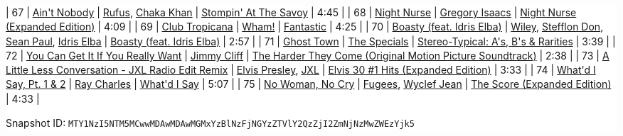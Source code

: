 | 67 | [Ain't Nobody](https://open.spotify.com/track/53Za5vyGc1x7GxgJVRjRKc) | [Rufus](https://open.spotify.com/artist/3MCjwjfIor5FkK3h639qkW), [Chaka Khan](https://open.spotify.com/artist/6mQfAAqZGBzIfrmlZCeaYT) | [Stompin' At The Savoy](https://open.spotify.com/album/3j0kxKahatiR5d0sPPtTjP) | 4:45 |
| 68 | [Night Nurse](https://open.spotify.com/track/4DQttwipnILl88cru3BRZx) | [Gregory Isaacs](https://open.spotify.com/artist/6QHu71f8LLeT8n0GzfbYFc) | [Night Nurse \(Expanded Edition\)](https://open.spotify.com/album/2HEXjNNUSOwBmhyaEXG5yx) | 4:09 |
| 69 | [Club Tropicana](https://open.spotify.com/track/6tASfEUyB7lE2r6DLzURji) | [Wham!](https://open.spotify.com/artist/5lpH0xAS4fVfLkACg9DAuM) | [Fantastic](https://open.spotify.com/album/6vihnceXTNegYbpurc6qkR) | 4:25 |
| 70 | [Boasty \(feat\. Idris Elba\)](https://open.spotify.com/track/7cz506PyIgh2bMN90Mc8Tn) | [Wiley](https://open.spotify.com/artist/7k9T7lZlHjRAM1bb0r9Rm3), [Stefflon Don](https://open.spotify.com/artist/2ExGrw6XpbtUAJHTLtUXUD), [Sean Paul](https://open.spotify.com/artist/3Isy6kedDrgPYoTS1dazA9), [Idris Elba](https://open.spotify.com/artist/0Dc2rdPzleezxhvQhQbXuS) | [Boasty \(feat\. Idris Elba\)](https://open.spotify.com/album/7JoyVaXzxpgTPjkgB8mWk3) | 2:57 |
| 71 | [Ghost Town](https://open.spotify.com/track/6ewN9MaFbi78oDLT9wYDgn) | [The Specials](https://open.spotify.com/artist/6xnvNmSzmeOE1bLKnYXKW3) | [Stereo\-Typical: A's, B's & Rarities](https://open.spotify.com/album/0EKaJQaxiszKS8DBUDhbtz) | 3:39 |
| 72 | [You Can Get It If You Really Want](https://open.spotify.com/track/1Pao4DTLMB4gJPTnqmLgSQ) | [Jimmy Cliff](https://open.spotify.com/artist/3rJ3m1tM6vUgiWLjfV8sRf) | [The Harder They Come \(Original Motion Picture Soundtrack\)](https://open.spotify.com/album/4oxdKcC9epGo9viy1j8fN7) | 2:38 |
| 73 | [A Little Less Conversation \- JXL Radio Edit Remix](https://open.spotify.com/track/3j4viUIDSuB4xfYYlp3Lpa) | [Elvis Presley](https://open.spotify.com/artist/43ZHCT0cAZBISjO8DG9PnE), [JXL](https://open.spotify.com/artist/2GyakhIO8twSgCnUFfCzTN) | [Elvis 30 \#1 Hits \(Expanded Edition\)](https://open.spotify.com/album/0uJJdEZ8sRLNPoKEkjvqTD) | 3:33 |
| 74 | [What'd I Say, Pt\. 1 & 2](https://open.spotify.com/track/5yQ9iMZXGcr5rlO4hoLsP4) | [Ray Charles](https://open.spotify.com/artist/1eYhYunlNJlDoQhtYBvPsi) | [What'd I Say](https://open.spotify.com/album/4tfWxufmH725XmTcQFAuXn) | 5:07 |
| 75 | [No Woman, No Cry](https://open.spotify.com/track/5bUVHuzQh5mkvMPjUU074i) | [Fugees](https://open.spotify.com/artist/2WKdxPFRD7IqZvlIAvhMgY), [Wyclef Jean](https://open.spotify.com/artist/7aBzpmFXB4WWpPl2F7RjBe) | [The Score \(Expanded Edition\)](https://open.spotify.com/album/18XFe4CPBgVezXkxZP6rTb) | 4:33 |

Snapshot ID: `MTY1NzI5NTM5MCwwMDAwMDAwMGMxYzBlNzFjNGYzZTVlY2QzZjI2ZmNjNzMwZWEzYjk5`
